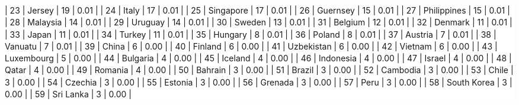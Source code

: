 | 23 | Jersey | 19 | 0.01 |
| 24 | Italy | 17 | 0.01 |
| 25 | Singapore | 17 | 0.01 |
| 26 | Guernsey | 15 | 0.01 |
| 27 | Philippines | 15 | 0.01 |
| 28 | Malaysia | 14 | 0.01 |
| 29 | Uruguay | 14 | 0.01 |
| 30 | Sweden | 13 | 0.01 |
| 31 | Belgium | 12 | 0.01 |
| 32 | Denmark | 11 | 0.01 |
| 33 | Japan | 11 | 0.01 |
| 34 | Turkey | 11 | 0.01 |
| 35 | Hungary | 8 | 0.01 |
| 36 | Poland | 8 | 0.01 |
| 37 | Austria | 7 | 0.01 |
| 38 | Vanuatu | 7 | 0.01 |
| 39 | China | 6 | 0.00 |
| 40 | Finland | 6 | 0.00 |
| 41 | Uzbekistan | 6 | 0.00 |
| 42 | Vietnam | 6 | 0.00 |
| 43 | Luxembourg | 5 | 0.00 |
| 44 | Bulgaria | 4 | 0.00 |
| 45 | Iceland | 4 | 0.00 |
| 46 | Indonesia | 4 | 0.00 |
| 47 | Israel | 4 | 0.00 |
| 48 | Qatar | 4 | 0.00 |
| 49 | Romania | 4 | 0.00 |
| 50 | Bahrain | 3 | 0.00 |
| 51 | Brazil | 3 | 0.00 |
| 52 | Cambodia | 3 | 0.00 |
| 53 | Chile | 3 | 0.00 |
| 54 | Czechia | 3 | 0.00 |
| 55 | Estonia | 3 | 0.00 |
| 56 | Grenada | 3 | 0.00 |
| 57 | Peru | 3 | 0.00 |
| 58 | South Korea | 3 | 0.00 |
| 59 | Sri Lanka | 3 | 0.00 |